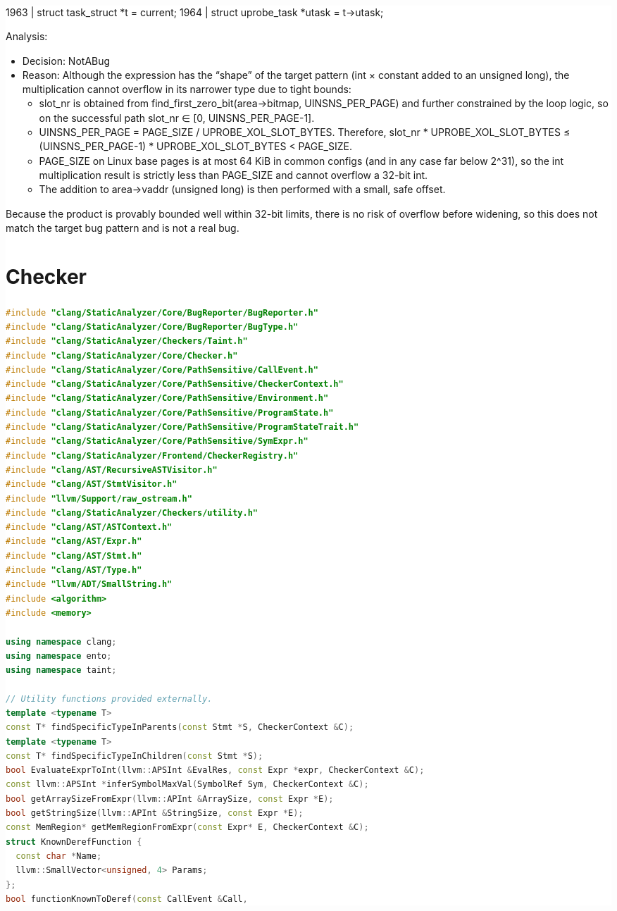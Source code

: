 1963  |  struct task_struct *t = current;
1964  |  struct uprobe_task *utask = t->utask;

Analysis:
- Decision: NotABug
- Reason: Although the expression has the “shape” of the target pattern (int × constant added to an unsigned long), the multiplication cannot overflow in its narrower type due to tight bounds:
  - slot_nr is obtained from find_first_zero_bit(area->bitmap, UINSNS_PER_PAGE) and further constrained by the loop logic, so on the successful path slot_nr ∈ [0, UINSNS_PER_PAGE-1].
  - UINSNS_PER_PAGE = PAGE_SIZE / UPROBE_XOL_SLOT_BYTES. Therefore, slot_nr * UPROBE_XOL_SLOT_BYTES ≤ (UINSNS_PER_PAGE-1) * UPROBE_XOL_SLOT_BYTES < PAGE_SIZE.
  - PAGE_SIZE on Linux base pages is at most 64 KiB in common configs (and in any case far below 2^31), so the int multiplication result is strictly less than PAGE_SIZE and cannot overflow a 32-bit int.
  - The addition to area->vaddr (unsigned long) is then performed with a small, safe offset.

Because the product is provably bounded well within 32-bit limits, there is no risk of overflow before widening, so this does not match the target bug pattern and is not a real bug.

# Checker
```cpp
#include "clang/StaticAnalyzer/Core/BugReporter/BugReporter.h"
#include "clang/StaticAnalyzer/Core/BugReporter/BugType.h"
#include "clang/StaticAnalyzer/Checkers/Taint.h"
#include "clang/StaticAnalyzer/Core/Checker.h"
#include "clang/StaticAnalyzer/Core/PathSensitive/CallEvent.h"
#include "clang/StaticAnalyzer/Core/PathSensitive/CheckerContext.h"
#include "clang/StaticAnalyzer/Core/PathSensitive/Environment.h"
#include "clang/StaticAnalyzer/Core/PathSensitive/ProgramState.h"
#include "clang/StaticAnalyzer/Core/PathSensitive/ProgramStateTrait.h"
#include "clang/StaticAnalyzer/Core/PathSensitive/SymExpr.h"
#include "clang/StaticAnalyzer/Frontend/CheckerRegistry.h"
#include "clang/AST/RecursiveASTVisitor.h"
#include "clang/AST/StmtVisitor.h"
#include "llvm/Support/raw_ostream.h"
#include "clang/StaticAnalyzer/Checkers/utility.h"
#include "clang/AST/ASTContext.h"
#include "clang/AST/Expr.h"
#include "clang/AST/Stmt.h"
#include "clang/AST/Type.h"
#include "llvm/ADT/SmallString.h"
#include <algorithm>
#include <memory>

using namespace clang;
using namespace ento;
using namespace taint;

// Utility functions provided externally.
template <typename T>
const T* findSpecificTypeInParents(const Stmt *S, CheckerContext &C);
template <typename T>
const T* findSpecificTypeInChildren(const Stmt *S);
bool EvaluateExprToInt(llvm::APSInt &EvalRes, const Expr *expr, CheckerContext &C);
const llvm::APSInt *inferSymbolMaxVal(SymbolRef Sym, CheckerContext &C);
bool getArraySizeFromExpr(llvm::APInt &ArraySize, const Expr *E);
bool getStringSize(llvm::APInt &StringSize, const Expr *E);
const MemRegion* getMemRegionFromExpr(const Expr* E, CheckerContext &C);
struct KnownDerefFunction {
  const char *Name;
  llvm::SmallVector<unsigned, 4> Params;
};
bool functionKnownToDeref(const CallEvent &Call,
```